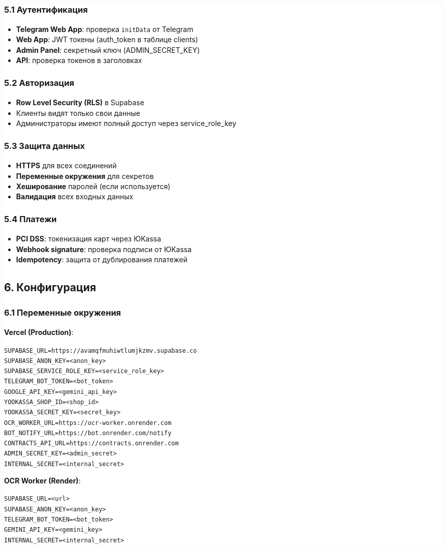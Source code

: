 ### 5.1 Аутентификация
- **Telegram Web App**: проверка `initData` от Telegram
- **Web App**: JWT токены (auth_token в таблице clients)
- **Admin Panel**: секретный ключ (ADMIN_SECRET_KEY)
- **API**: проверка токенов в заголовках

### 5.2 Авторизация
- **Row Level Security (RLS)** в Supabase
- Клиенты видят только свои данные
- Администраторы имеют полный доступ через service_role_key

### 5.3 Защита данных
- **HTTPS** для всех соединений
- **Переменные окружения** для секретов
- **Хеширование** паролей (если используется)
- **Валидация** всех входных данных

### 5.4 Платежи
- **PCI DSS**: токенизация карт через ЮKassa
- **Webhook signature**: проверка подписи от ЮKassa
- **Idempotency**: защита от дублирования платежей

## 6. Конфигурация

### 6.1 Переменные окружения

**Vercel (Production)**:
```
SUPABASE_URL=https://avamqfmuhiwtlumjkzmv.supabase.co
SUPABASE_ANON_KEY=<anon_key>
SUPABASE_SERVICE_ROLE_KEY=<service_role_key>
TELEGRAM_BOT_TOKEN=<bot_token>
GOOGLE_API_KEY=<gemini_api_key>
YOOKASSA_SHOP_ID=<shop_id>
YOOKASSA_SECRET_KEY=<secret_key>
OCR_WORKER_URL=https://ocr-worker.onrender.com
BOT_NOTIFY_URL=https://bot.onrender.com/notify
CONTRACTS_API_URL=https://contracts.onrender.com
ADMIN_SECRET_KEY=<admin_secret>
INTERNAL_SECRET=<internal_secret>
```

**OCR Worker (Render)**:
```
SUPABASE_URL=<url>
SUPABASE_ANON_KEY=<anon_key>
TELEGRAM_BOT_TOKEN=<bot_token>
GEMINI_API_KEY=<gemini_key>
INTERNAL_SECRET=<internal_secret>
```
